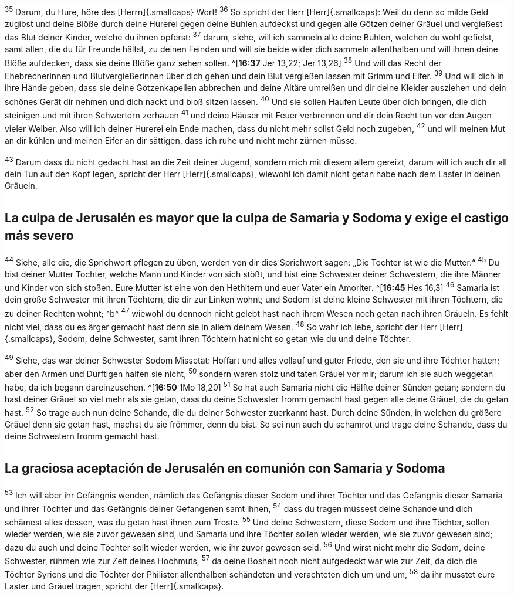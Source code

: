 <sup class='bibleverse'>35</sup> Darum, du Hure, höre des [Herrn]{.smallcaps} Wort! <sup class='bibleverse'>36</sup> So spricht der Herr [Herr]{.smallcaps}: Weil du denn so milde Geld zugibst und deine Blöße durch deine Hurerei gegen deine Buhlen aufdeckst und gegen alle Götzen deiner Gräuel und vergießest das Blut deiner Kinder, welche du ihnen opferst: <sup class='bibleverse'>37</sup> darum, siehe, will ich sammeln alle deine Buhlen, welchen du wohl gefielst, samt allen, die du für Freunde hältst, zu deinen Feinden und will sie beide wider dich sammeln allenthalben und will ihnen deine Blöße aufdecken, dass sie deine Blöße ganz sehen sollen. ^[**16:37** Jer 13,22; Jer 13,26] <sup class='bibleverse'>38</sup> Und will das Recht der Ehebrecherinnen und Blutvergießerinnen über dich gehen und dein Blut vergießen lassen mit Grimm und Eifer. <sup class='bibleverse'>39</sup> Und will dich in ihre Hände geben, dass sie deine Götzenkapellen abbrechen und deine Altäre umreißen und dir deine Kleider ausziehen und dein schönes Gerät dir nehmen und dich nackt und bloß sitzen lassen. <sup class='bibleverse'>40</sup> Und sie sollen Haufen Leute über dich bringen, die dich steinigen und mit ihren Schwertern zerhauen <sup class='bibleverse'>41</sup> und deine Häuser mit Feuer verbrennen und dir dein Recht tun vor den Augen vieler Weiber. Also will ich deiner Hurerei ein Ende machen, dass du nicht mehr sollst Geld noch zugeben, <sup class='bibleverse'>42</sup> und will meinen Mut an dir kühlen und meinen Eifer an dir sättigen, dass ich ruhe und nicht mehr zürnen müsse. 


<sup class='bibleverse'>43</sup> Darum dass du nicht gedacht hast an die Zeit deiner Jugend, sondern mich mit diesem allem gereizt, darum will ich auch dir all dein Tun auf den Kopf legen, spricht der Herr [Herr]{.smallcaps}, wiewohl ich damit nicht getan habe nach dem Laster in deinen Gräueln. 

## La culpa de Jerusalén es mayor que la culpa de Samaria y Sodoma y exige el castigo más severo
<sup class='bibleverse'>44</sup> Siehe, alle die, die Sprichwort pflegen zu üben, werden von dir dies Sprichwort sagen: „Die Tochter ist wie die Mutter.“ <sup class='bibleverse'>45</sup> Du bist deiner Mutter Tochter, welche Mann und Kinder von sich stößt, und bist eine Schwester deiner Schwestern, die ihre Männer und Kinder von sich stoßen. Eure Mutter ist eine von den Hethitern und euer Vater ein Amoriter. ^[**16:45** Hes 16,3] <sup class='bibleverse'>46</sup> Samaria ist dein große Schwester mit ihren Töchtern, die dir zur Linken wohnt; und Sodom ist deine kleine Schwester mit ihren Töchtern, die zu deiner Rechten wohnt; ^b^ <sup class='bibleverse'>47</sup> wiewohl du dennoch nicht gelebt hast nach ihrem Wesen noch getan nach ihren Gräueln. Es fehlt nicht viel, dass du es ärger gemacht hast denn sie in allem deinem Wesen. <sup class='bibleverse'>48</sup> So wahr ich lebe, spricht der Herr [Herr]{.smallcaps}, Sodom, deine Schwester, samt ihren Töchtern hat nicht so getan wie du und deine Töchter. 
 

<sup class='bibleverse'>49</sup> Siehe, das war deiner Schwester Sodom Missetat: Hoffart und alles vollauf und guter Friede, den sie und ihre Töchter hatten; aber den Armen und Dürftigen halfen sie nicht, <sup class='bibleverse'>50</sup> sondern waren stolz und taten Gräuel vor mir; darum ich sie auch weggetan habe, da ich begann dareinzusehen. ^[**16:50** 1Mo 18,20] <sup class='bibleverse'>51</sup> So hat auch Samaria nicht die Hälfte deiner Sünden getan; sondern du hast deiner Gräuel so viel mehr als sie getan, dass du deine Schwester fromm gemacht hast gegen alle deine Gräuel, die du getan hast. <sup class='bibleverse'>52</sup> So trage auch nun deine Schande, die du deiner Schwester zuerkannt hast. Durch deine Sünden, in welchen du größere Gräuel denn sie getan hast, machst du sie frömmer, denn du bist. So sei nun auch du schamrot und trage deine Schande, dass du deine Schwestern fromm gemacht hast. 


## La graciosa aceptación de Jerusalén en comunión con Samaria y Sodoma
<sup class='bibleverse'>53</sup> Ich will aber ihr Gefängnis wenden, nämlich das Gefängnis dieser Sodom und ihrer Töchter und das Gefängnis dieser Samaria und ihrer Töchter und das Gefängnis deiner Gefangenen samt ihnen, <sup class='bibleverse'>54</sup> dass du tragen müssest deine Schande und dich schämest alles dessen, was du getan hast ihnen zum Troste. <sup class='bibleverse'>55</sup> Und deine Schwestern, diese Sodom und ihre Töchter, sollen wieder werden, wie sie zuvor gewesen sind, und Samaria und ihre Töchter sollen wieder werden, wie sie zuvor gewesen sind; dazu du auch und deine Töchter sollt wieder werden, wie ihr zuvor gewesen seid. <sup class='bibleverse'>56</sup> Und wirst nicht mehr die Sodom, deine Schwester, rühmen wie zur Zeit deines Hochmuts, <sup class='bibleverse'>57</sup> da deine Bosheit noch nicht aufgedeckt war wie zur Zeit, da dich die Töchter Syriens und die Töchter der Philister allenthalben schändeten und verachteten dich um und um, <sup class='bibleverse'>58</sup> da ihr musstet eure Laster und Gräuel tragen, spricht der [Herr]{.smallcaps}. 
